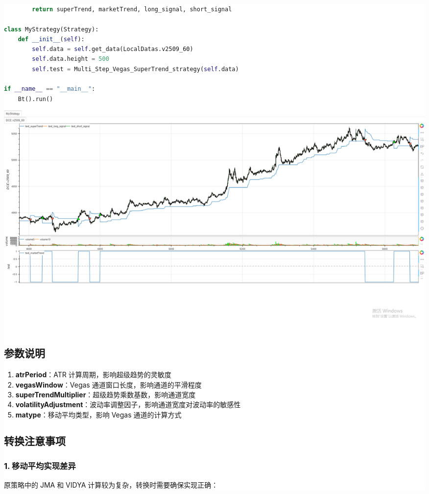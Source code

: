 ```python
        return superTrend, marketTrend, long_signal, short_signal

class MyStrategy(Strategy):
    def __init__(self):
        self.data = self.get_data(LocalDatas.v2509_60)
        self.data.height = 500
        self.test = Multi_Step_Vegas_SuperTrend_strategy(self.data)

if __name__ == "__main__":
    Bt().run()
```

![](../plot/3_5_2.png)

## 参数说明

1. **atrPeriod**：ATR 计算周期，影响超级趋势的灵敏度
2. **vegasWindow**：Vegas 通道窗口长度，影响通道的平滑程度
3. **superTrendMultiplier**：超级趋势乘数基数，影响通道宽度
4. **volatilityAdjustment**：波动率调整因子，影响通道宽度对波动率的敏感性
5. **matype**：移动平均类型，影响 Vegas 通道的计算方式

## 转换注意事项

### 1. 移动平均实现差异

原策略中的 JMA 和 VIDYA 计算较为复杂，转换时需要确保实现正确：
